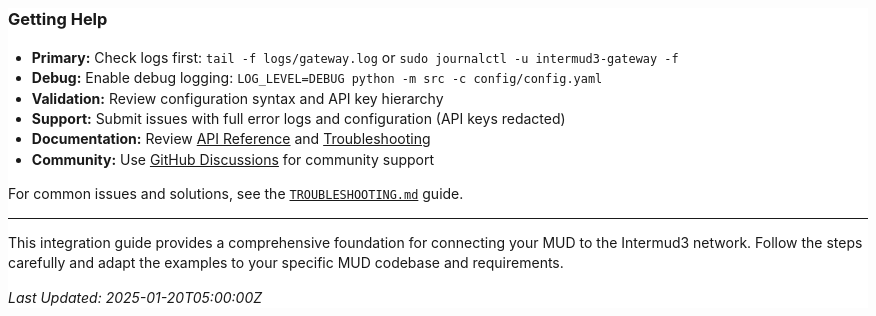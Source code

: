 ### Getting Help

- **Primary:** Check logs first: `tail -f logs/gateway.log` or `sudo journalctl -u intermud3-gateway -f`
- **Debug:** Enable debug logging: `LOG_LEVEL=DEBUG python -m src -c config/config.yaml`
- **Validation:** Review configuration syntax and API key hierarchy
- **Support:** Submit issues with full error logs and configuration (API keys redacted)
- **Documentation:** Review [API Reference](docs/API_REFERENCE.md) and [Troubleshooting](docs/TROUBLESHOOTING.md)
- **Community:** Use [GitHub Discussions](https://github.com/LuminariMUD/Intermud3/discussions) for community support

For common issues and solutions, see the [`TROUBLESHOOTING.md`](docs/TROUBLESHOOTING.md) guide.

---

This integration guide provides a comprehensive foundation for connecting your MUD to the Intermud3 network. Follow the steps carefully and adapt the examples to your specific MUD codebase and requirements.

*Last Updated: 2025-01-20T05:00:00Z*
